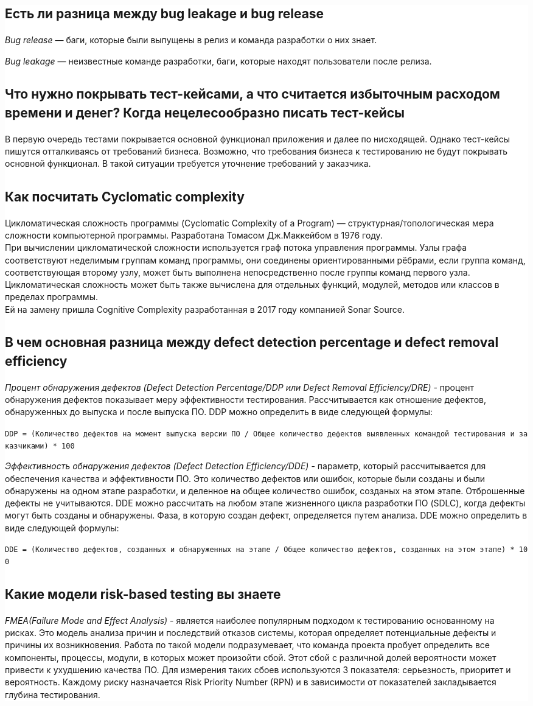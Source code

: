 
## **Есть ли разница между bug leakage и bug release**
*Bug release* — баги, которые были выпущены в релиз и команда разработки о них знает.

*Bug leakage* — неизвестные команде разработки, баги, которые находят пользователи после релиза.


## **Что нужно покрывать тест-кейсами, а что считается избыточным расходом времени и денег? Когда нецелесообразно писать тест-кейсы**
В первую очередь тестами покрывается основной функционал приложения и далее по нисходящей. Однако тест-кейсы пишутся отталкиваясь от требований бизнеса. Возможно, что требования бизнеса к тестированию не будут покрывать основной функционал. В такой ситуации требуется уточнение требований у заказчика.


## **Как посчитать Cyclomatic complexity**
Цикломатическая сложность программы (Cyclomatic Complexity of a Program) — структурная/топологическая мера сложности компьютерной программы. Разработана Томасом Дж.Маккейбом в 1976 году.  
При вычислении цикломатической сложности используется граф потока управления программы. Узлы графа соответствуют неделимым группам команд программы, они соединены ориентированными рёбрами, если группа команд, соответствующая второму узлу, может быть выполнена непосредственно после группы команд первого узла. Цикломатическая сложность может быть также вычислена для отдельных функций, модулей, методов или классов в пределах программы.  
Ей на замену пришла Cognitive Complexity разработанная в 2017 году компанией Sonar Source.


## **В чем основная разница между defect detection percentage и defect removal efficiency**
*Процент обнаружения дефектов (Defect Detection Percentage/DDP или Defect Removal Efficiency/DRE)* - процент обнаружения дефектов показывает меру эффективности тестирования. Рассчитывается как отношение дефектов, обнаруженных до выпуска и после выпуска ПО. DDP можно определить в виде следующей формулы:

    DDP = (Количество дефектов на момент выпуска версии ПО / Общее количество дефектов выявленных командой тестирования и заказчиками) * 100

*Эффективность обнаружения дефектов (Defect Detection Efficiency/DDE)* - параметр, который рассчитывается для обеспечения качества и эффективности ПО. Это количество дефектов или ошибок, которые были созданы и были обнаружены на одном этапе разработки, и деленное на общее количество ошибок, созданых на этом этапе. Отброшенные дефекты не учитываются. DDE можно рассчитать на любом этапе жизненного цикла разработки ПО (SDLC), когда дефекты могут быть созданы и обнаружены. Фаза, в которую создан дефект, определяется путем анализа. DDE можно определить в виде следующей формулы:

    DDE = (Количество дефектов, созданных и обнаруженных на этапе / Общее количество дефектов, созданных на этом этапе) * 100


## **Какие модели risk-based testing вы знаете**
*FMEA(Failure Mode and Effect Analysis)* - является наиболее популярным подходом к тестированию основанному на рисках. Это модель анализа причин и последствий отказов системы, которая определяет потенциальные дефекты и причины их возникновения. Работа по такой модели подразумевает, что команда проекта пробует определить все компоненты, процессы, модули, в которых может произойти сбой. Этот сбой с различной долей вероятности может привести к ухудшению качества ПО. Для измерения таких сбоев используются 3 показателя: серьезность, приоритет и вероятность. Каждому риску назначается Risk Priority Number (RPN) и в зависимости от показателей закладывается глубина тестирования.
